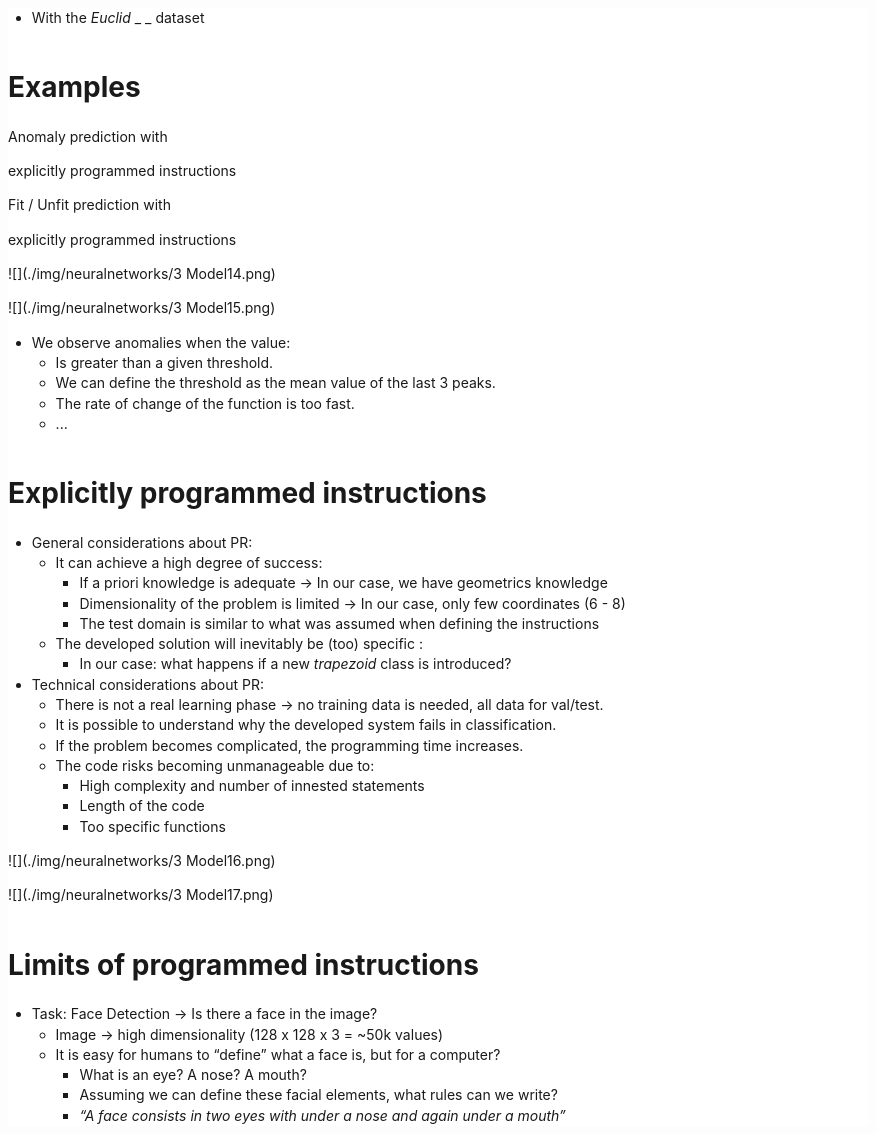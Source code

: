 * With the  _Euclid_  _ _ dataset

# Examples

Anomaly    prediction   with 

explicitly    programmed    instructions

Fit  /  Unfit    prediction   with 

explicitly    programmed    instructions

![](./img/neuralnetworks/3 Model14.png)

![](./img/neuralnetworks/3 Model15.png)

* We observe anomalies when the value:
  * Is greater than a given threshold.
  * We can define the threshold as the mean value of the last 3 peaks.
  * The rate of change of the function is too fast.
  * ...

# Explicitly programmed instructions

* General  considerations about PR:
  * It can achieve a  high degree  of success:
    * If  a priori knowledge  is adequate → In our case, we have geometrics knowledge
    * Dimensionality  of the problem is  limited  → In our case, only few coordinates (6 - 8)
    * The test domain is  similar  to what was assumed when defining the instructions
  * The developed solution will inevitably be (too)  specific :
    * In our case: what happens if a new  _trapezoid_  class is introduced?
* Technical  considerations about PR:
  * There is not a real learning phase  → no training data is needed, all data for val/test.
  * It is possible to understand  why   the developed system fails  in classification.
  * If the problem becomes complicated,  the programming time increases.
  * The  code risks becoming unmanageable  due to:
    * High complexity and number of  innested  statements
    * Length  of the code
    * Too   specific    functions

![](./img/neuralnetworks/3 Model16.png)

![](./img/neuralnetworks/3 Model17.png)

# Limits of programmed instructions

* Task:  Face   Detection   → Is there a face in the image?
  * Image → high dimensionality (128 x 128 x 3 = ~50k values)
  * It is easy for humans to “define” what a face is, but for a computer?
    * What is an eye? A nose? A mouth?
    * Assuming we can define these facial elements, what rules can we write?
    * _“A face consists in two eyes with under a nose and again under a mouth”_

